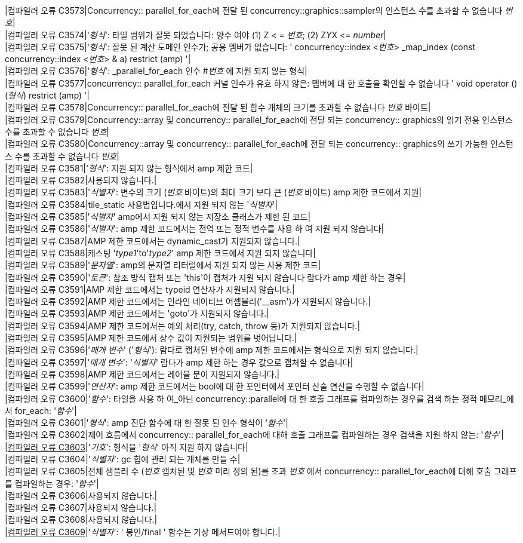 |컴파일러 오류 C3573|Concurrency:: parallel_for_each에 전달 된 concurrency::graphics::sampler의 인스턴스 수를 초과할 수 없습니다 *번호*|  
|컴파일러 오류 C3574|'*형식*': 타일 범위가 잘못 되었습니다: 양수 여야 (1) Z < = *번호*; (2) Z*Y*X <= *number*|  
|컴파일러 오류 C3575|'*형식*': 잘못 된 계산 도메인 인수가; 공용 멤버가 없습니다: ' concurrency::index <*번호*> _map_index (const concurrency::index <*번호*> & a) restrict (amp) '|  
|컴파일러 오류 C3576|'*형식*': _parallel_for_each 인수 #*번호* 에 지원 되지 않는 형식|  
|컴파일러 오류 C3577|concurrency:: parallel_for_each 커널 인수가 유효 하지 않은: 멤버에 대 한 호출을 확인할 수 없습니다 ' void operator () (*형식*) restrict (amp) '|  
|컴파일러 오류 C3578|Concurrency:: parallel_for_each에 전달 된 함수 개체의 크기를 초과할 수 없습니다 *번호* 바이트|  
|컴파일러 오류 C3579|Concurrency::array 및 concurrency:: parallel_for_each에 전달 되는 concurrency:: graphics의 읽기 전용 인스턴스 수를 초과할 수 없습니다 *번호*|  
|컴파일러 오류 C3580|Concurrency::array 및 concurrency:: parallel_for_each에 전달 되는 concurrency:: graphics의 쓰기 가능한 인스턴스 수를 초과할 수 없습니다 *번호*|  
|컴파일러 오류 C3581|'*형식*': 지원 되지 않는 형식에서 amp 제한 코드|  
|컴파일러 오류 C3582|사용되지 않습니다.|  
|컴파일러 오류 C3583|'*식별자*': 변수의 크기 (*번호* 바이트)의 최대 크기 보다 큰 (*번호* 바이트) amp 제한 코드에서 지원|  
|컴파일러 오류 C3584|tile_static 사용법입니다.에서 지원 되지 않는 '*식별자*'|  
|컴파일러 오류 C3585|'*식별자*' amp에서 지원 되지 않는 저장소 클래스가 제한 된 코드|  
|컴파일러 오류 C3586|'*식별자*': amp 제한 코드에서는 전역 또는 정적 변수를 사용 하 여 지원 되지 않습니다|  
|컴파일러 오류 C3587|AMP 제한 코드에서는 dynamic_cast가 지원되지 않습니다.|  
|컴파일러 오류 C3588|캐스팅 '*type1*'to'*type2*' amp 제한 코드에서 지원 되지 않습니다|  
|컴파일러 오류 C3589|'*문자열*': amp의 문자열 리터럴에서 지원 되지 않는 사용 제한 코드|  
|컴파일러 오류 C3590|'*토큰*': 참조 방식 캡처 또는 'this'이 캡처가 지원 되지 않습니다 람다가 amp 제한 하는 경우|  
|컴파일러 오류 C3591|AMP 제한 코드에서는 typeid 연산자가 지원되지 않습니다.|  
|컴파일러 오류 C3592|AMP 제한 코드에서는 인라인 네이티브 어셈블리('__asm')가 지원되지 않습니다.|  
|컴파일러 오류 C3593|AMP 제한 코드에서는 'goto'가 지원되지 않습니다.|  
|컴파일러 오류 C3594|AMP 제한 코드에서는 예외 처리(try, catch, throw 등)가 지원되지 않습니다.|  
|컴파일러 오류 C3595|AMP 제한 코드에서 상수 값이 지원되는 범위를 벗어납니다.|  
|컴파일러 오류 C3596|'*매개 변수*' ('*형식*'): 람다로 캡처된 변수에 amp 제한 코드에서는 형식으로 지원 되지 않습니다.|  
|컴파일러 오류 C3597|'*매개 변수*': '*식별자*' 람다가 amp 제한 하는 경우 값으로 캡처할 수 없습니다|  
|컴파일러 오류 C3598|AMP 제한 코드에서는 레이블 문이 지원되지 않습니다.|  
|컴파일러 오류 C3599|'*연산자*': amp 제한 코드에서는 bool에 대 한 포인터에서 포인터 산술 연산을 수행할 수 없습니다|  
|컴파일러 오류 C3600|'*함수*': 타일을 사용 하 여\_아닌 concurrency::parallel에 대 한 호출 그래프를 컴파일하는 경우를 검색 하는 정적 메모리\_에서 for_each: '*함수*'|  
|컴파일러 오류 C3601|'*형식*': amp 진단 함수에 대 한 잘못 된 인수 형식이 '*함수*'|  
|컴파일러 오류 C3602|제어 흐름에서 concurrency:: parallel_for_each에 대해 호출 그래프를 컴파일하는 경우 검색을 지원 하지 않는: '*함수*'|  
|[컴파일러 오류 C3603](compiler-error-c3603.md)|'*기호*': 형식을 '*형식*' 아직 지원 하지 않습니다|  
|컴파일러 오류 C3604|'*식별자*': gc 힙에 관리 되는 개체를 만들 수|  
|컴파일러 오류 C3605|전체 샘플러 수 (*번호* 캡처된 및 *번호* 미리 정의 된)를 초과 *번호* 에서 concurrency:: parallel_for_each에 대해 호출 그래프를 컴파일하는 경우: '*함수*'|  
|컴파일러 오류 C3606|사용되지 않습니다.|  
|컴파일러 오류 C3607|사용되지 않습니다.|  
|컴파일러 오류 C3608|사용되지 않습니다.|  
|[컴파일러 오류 C3609](compiler-error-c3609.md)|'*식별자*': ' 봉인/final ' 함수는 가상 메서드여야 합니다.|  